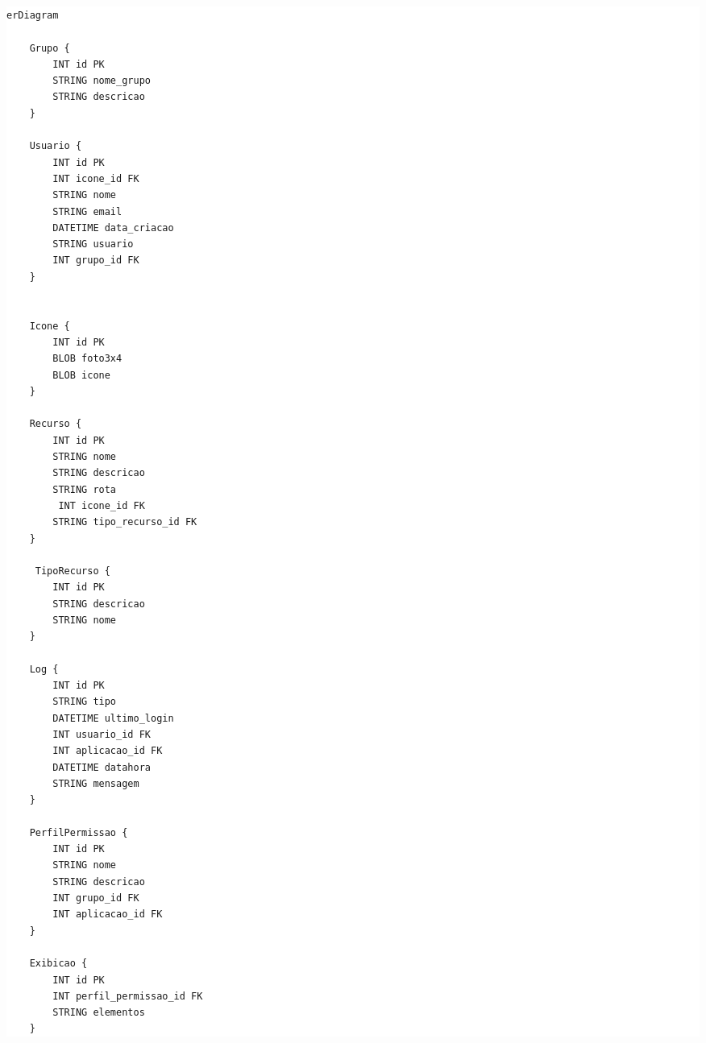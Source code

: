 ```mermaid
erDiagram

    Grupo {
        INT id PK
        STRING nome_grupo
        STRING descricao
    }
    
    Usuario {
        INT id PK
        INT icone_id FK
        STRING nome
        STRING email
        DATETIME data_criacao
        STRING usuario
        INT grupo_id FK
    }

    
    Icone {
        INT id PK
        BLOB foto3x4
        BLOB icone
    }
    
    Recurso {
        INT id PK
        STRING nome
        STRING descricao
        STRING rota
         INT icone_id FK
        STRING tipo_recurso_id FK
    }

     TipoRecurso {
        INT id PK
        STRING descricao
        STRING nome
    }
    
    Log {
        INT id PK
        STRING tipo
        DATETIME ultimo_login
        INT usuario_id FK
        INT aplicacao_id FK
        DATETIME datahora
        STRING mensagem
    }
    
    PerfilPermissao {
        INT id PK
        STRING nome
        STRING descricao
        INT grupo_id FK
        INT aplicacao_id FK
    }
    
    Exibicao {
        INT id PK
        INT perfil_permissao_id FK
        STRING elementos
    }
```